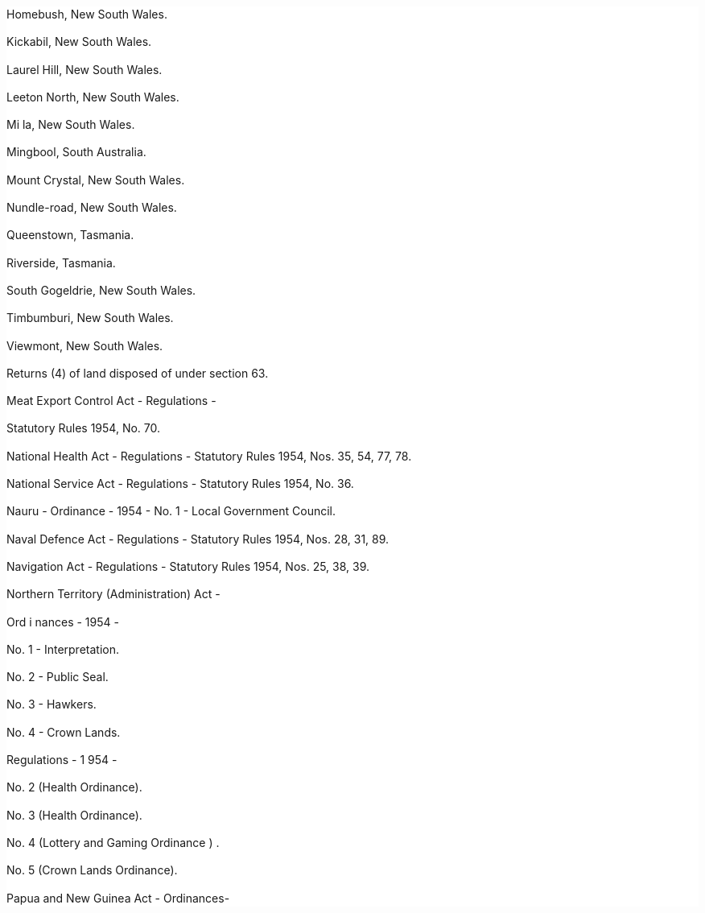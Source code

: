 Homebush, New South Wales. 

Kickabil, New South Wales. 

Laurel Hill, New South Wales. 

Leeton North, New South Wales. 

Mi la, New South Wales. 

Mingbool, South Australia. 

Mount Crystal, New South Wales. 

Nundle-road, New South Wales. 

Queenstown, Tasmania. 

Riverside, Tasmania. 

South Gogeldrie, New South Wales. 

Timbumburi, New South Wales. 

Viewmont, New South Wales. 

Returns (4) of land disposed of under section 63. 

Meat Export Control Act - Regulations - 

Statutory Rules 1954, No. 70. 

National Health Act - Regulations - Statutory Rules 1954, Nos. 35, 54, 77, 78. 

National Service Act - Regulations - Statutory Rules 1954, No. 36. 

Nauru - Ordinance - 1954 - No. 1 - Local Government Council. 

Naval Defence Act - Regulations - Statutory Rules 1954, Nos. 28, 31, 89. 

Navigation Act - Regulations - Statutory Rules 1954, Nos. 25, 38, 39. 

Northern Territory (Administration) Act - 

Ord i nances - 1954 - 

No. 1 - Interpretation. 

No. 2 - Public Seal. 

No. 3 - Hawkers. 

No. 4 - Crown Lands. 

Regulations - 1 954 - 

No. 2 (Health Ordinance). 

No. 3 (Health Ordinance). 

No. 4 (Lottery and Gaming Ordinance ) . 

No. 5 (Crown Lands Ordinance). 

Papua and New Guinea Act - Ordinances- 
